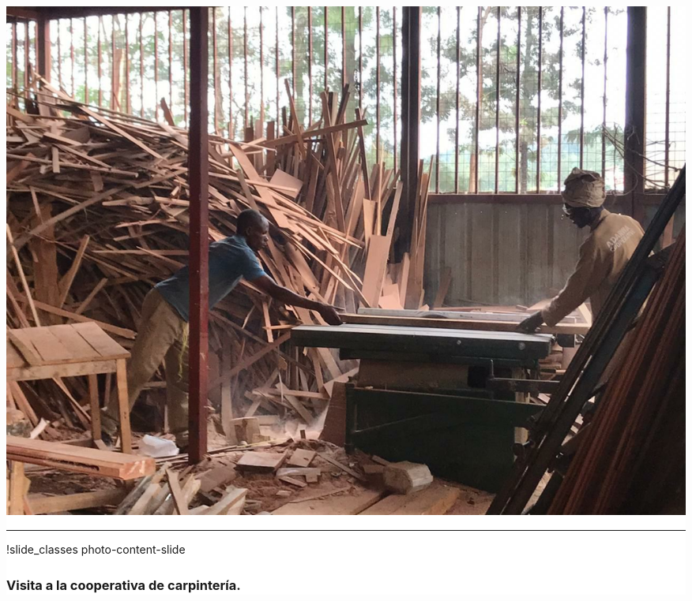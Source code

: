 ![FACTTIC](/img/photos/6.jpg#photo)

---

!slide_classes photo-content-slide

### Visita a la cooperativa de carpintería.
